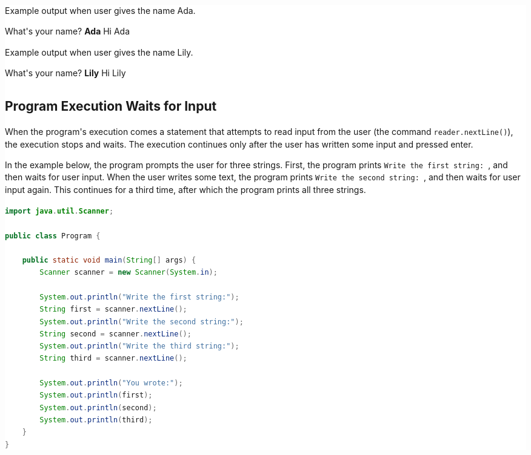 
Example output when user gives the name Ada.

<sample-output>

What's your name?
**Ada**
Hi Ada

</sample-output>


Example output when user gives the name Lily.

<sample-output>

What's your name?
**Lily**
Hi Lily

</sample-output>

</programming-exercise>


## Program Execution Waits for Input


When the program's execution comes a statement that attempts to read input from the user (the command `reader.nextLine()`), the execution stops and waits. The execution continues only after the user has written some input and pressed enter.


In the example below, the program prompts the user for three strings. First, the program prints `Write the first string: `, and then waits for user input. When the user writes some text, the program prints `Write the second string: `, and then waits for user input again. This continues for a third time, after which the program prints all three strings.

```java
import java.util.Scanner;

public class Program {

    public static void main(String[] args) {
        Scanner scanner = new Scanner(System.in);

        System.out.println("Write the first string:");
        String first = scanner.nextLine();
        System.out.println("Write the second string:");
        String second = scanner.nextLine();
        System.out.println("Write the third string:");
        String third = scanner.nextLine();

        System.out.println("You wrote:");
        System.out.println(first);
        System.out.println(second);
        System.out.println(third);
    }
}
```
